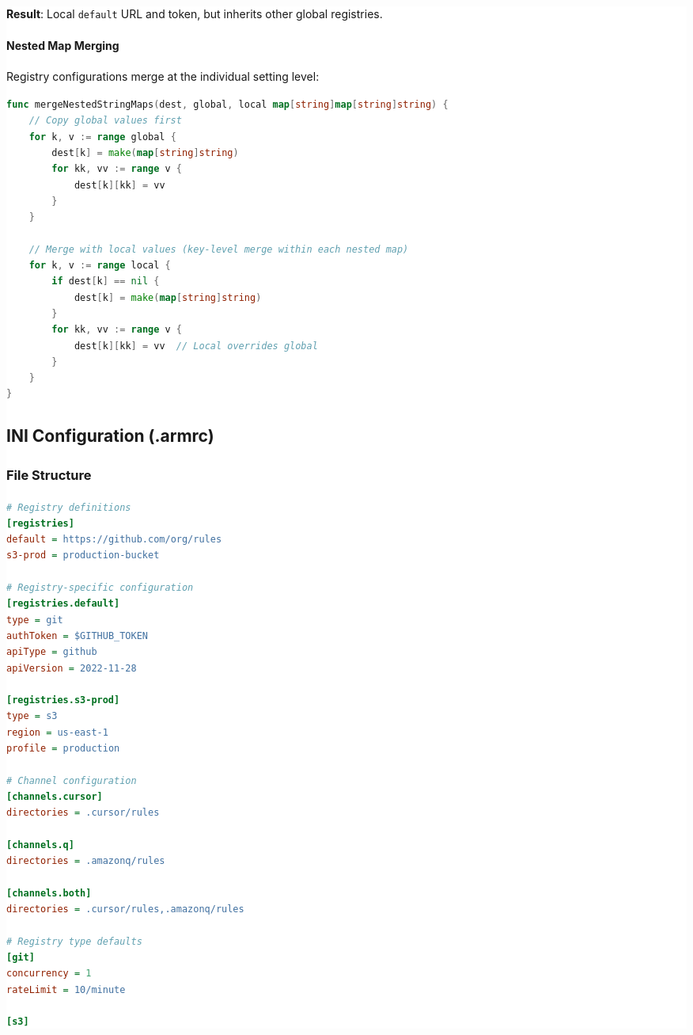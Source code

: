 **Result**: Local `default` URL and token, but inherits other global registries.

#### Nested Map Merging
Registry configurations merge at the individual setting level:

```go
func mergeNestedStringMaps(dest, global, local map[string]map[string]string) {
    // Copy global values first
    for k, v := range global {
        dest[k] = make(map[string]string)
        for kk, vv := range v {
            dest[k][kk] = vv
        }
    }

    // Merge with local values (key-level merge within each nested map)
    for k, v := range local {
        if dest[k] == nil {
            dest[k] = make(map[string]string)
        }
        for kk, vv := range v {
            dest[k][kk] = vv  // Local overrides global
        }
    }
}
```

## INI Configuration (.armrc)

### File Structure
```ini
# Registry definitions
[registries]
default = https://github.com/org/rules
s3-prod = production-bucket

# Registry-specific configuration
[registries.default]
type = git
authToken = $GITHUB_TOKEN
apiType = github
apiVersion = 2022-11-28

[registries.s3-prod]
type = s3
region = us-east-1
profile = production

# Channel configuration
[channels.cursor]
directories = .cursor/rules

[channels.q]
directories = .amazonq/rules

[channels.both]
directories = .cursor/rules,.amazonq/rules

# Registry type defaults
[git]
concurrency = 1
rateLimit = 10/minute

[s3]
```